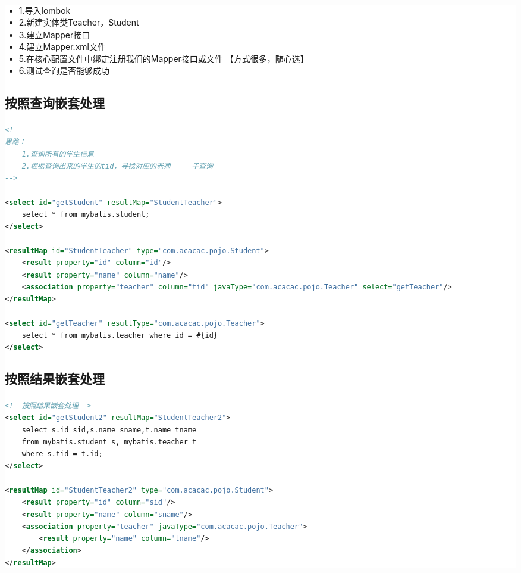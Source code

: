 - 1.导入lombok
- 2.新建实体类Teacher，Student
- 3.建立Mapper接口
- 4.建立Mapper.xml文件
- 5.在核心配置文件中绑定注册我们的Mapper接口或文件  【方式很多，随心选】
- 6.测试查询是否能够成功

## 按照查询嵌套处理

```xml
<!--
思路：
	1.查询所有的学生信息
	2.根据查询出来的学生的tid，寻找对应的老师		子查询
-->

<select id="getStudent" resultMap="StudentTeacher">
    select * from mybatis.student;
</select>

<resultMap id="StudentTeacher" type="com.acacac.pojo.Student">
    <result property="id" column="id"/>
    <result property="name" column="name"/>
    <association property="teacher" column="tid" javaType="com.acacac.pojo.Teacher" select="getTeacher"/>
</resultMap>

<select id="getTeacher" resultType="com.acacac.pojo.Teacher">
    select * from mybatis.teacher where id = #{id}
</select>
```



## 按照结果嵌套处理

```xml
<!--按照结果嵌套处理-->
<select id="getStudent2" resultMap="StudentTeacher2">
    select s.id sid,s.name sname,t.name tname
    from mybatis.student s, mybatis.teacher t
    where s.tid = t.id;
</select>

<resultMap id="StudentTeacher2" type="com.acacac.pojo.Student">
    <result property="id" column="sid"/>
    <result property="name" column="sname"/>
    <association property="teacher" javaType="com.acacac.pojo.Teacher">
        <result property="name" column="tname"/>
    </association>
</resultMap>
```
